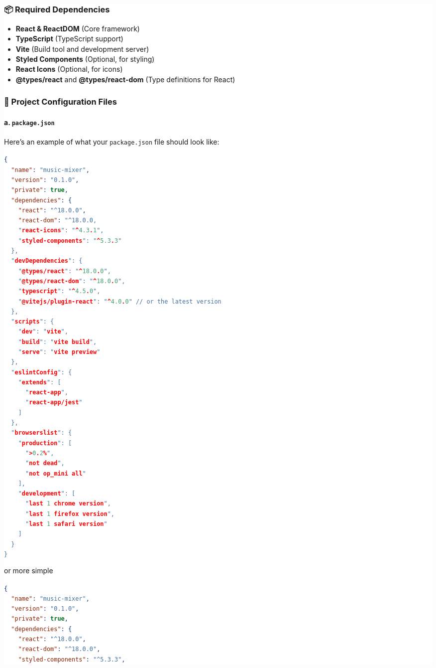 ### 📦 Required Dependencies
- **React & ReactDOM** (Core framework)
- **TypeScript** (TypeScript support)
- **Vite** (Build tool and development server)
- **Styled Components** (Optional, for styling)
- **React Icons** (Optional, for icons)
- **@types/react** and **@types/react-dom** (Type definitions for React)

### 📄 Project Configuration Files
#### a. `package.json`
Here’s an example of what your `package.json` file should look like:
```json
{
  "name": "music-mixer",
  "version": "0.1.0",
  "private": true,
  "dependencies": {
    "react": "^18.0.0",
    "react-dom": "^18.0.0,
    "react-icons": "^4.3.1",
    "styled-components": "^5.3.3"
  },
  "devDependencies": {
    "@types/react": "^18.0.0",
    "@types/react-dom": "^18.0.0",
    "typescript": "^4.5.0",
    "@vitejs/plugin-react": "^4.0.0" // or the latest version
  },
  "scripts": {
    "dev": "vite",
    "build": "vite build",
    "serve": "vite preview"
  },
  "eslintConfig": {
    "extends": [
      "react-app",
      "react-app/jest"
    ]
  },
  "browserslist": {
    "production": [
      ">0.2%",
      "not dead",
      "not op_mini all"
    ],
    "development": [
      "last 1 chrome version",
      "last 1 firefox version",
      "last 1 safari version"
    ]
  }
}
```
or more simple
```json
{
  "name": "music-mixer",
  "version": "0.1.0",
  "private": true,
  "dependencies": {
    "react": "^18.0.0",
    "react-dom": "^18.0.0",
    "styled-components": "^5.3.3",
```